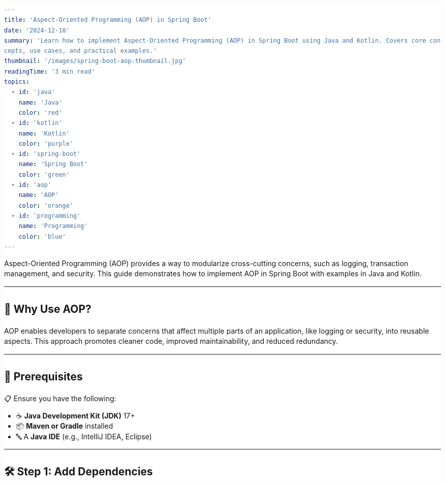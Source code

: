 ```yaml
---
title: 'Aspect-Oriented Programming (AOP) in Spring Boot'
date: '2024-12-18'
summary: 'Learn how to implement Aspect-Oriented Programming (AOP) in Spring Boot using Java and Kotlin. Covers core concepts, use cases, and practical examples.'
thumbnail: '/images/spring-boot-aop-thumbnail.jpg'
readingTime: '3 min read'
topics:
  - id: 'java'
    name: 'Java'
    color: 'red'
  - id: 'kotlin'
    name: 'Kotlin'
    color: 'purple'
  - id: 'spring-boot'
    name: 'Spring Boot'
    color: 'green'
  - id: 'aop'
    name: 'AOP'
    color: 'orange'
  - id: 'programming'
    name: 'Programming'
    color: 'blue'
---
```


Aspect-Oriented Programming (AOP) provides a way to modularize cross-cutting concerns, such as logging, transaction management, and security. This guide demonstrates how to implement AOP in Spring Boot with examples in Java and Kotlin.

---

## 🌟 Why Use AOP?

AOP enables developers to separate concerns that affect multiple parts of an application, like logging or security, into reusable aspects. This approach promotes cleaner code, improved maintainability, and reduced redundancy.

---

## 🌟 Prerequisites

📋 Ensure you have the following:

- ☕ **Java Development Kit (JDK)** 17+
- 📦 **Maven or Gradle** installed
- 🔤 A **Java IDE** (e.g., IntelliJ IDEA, Eclipse)

---

## 🛠️ Step 1: Add Dependencies
